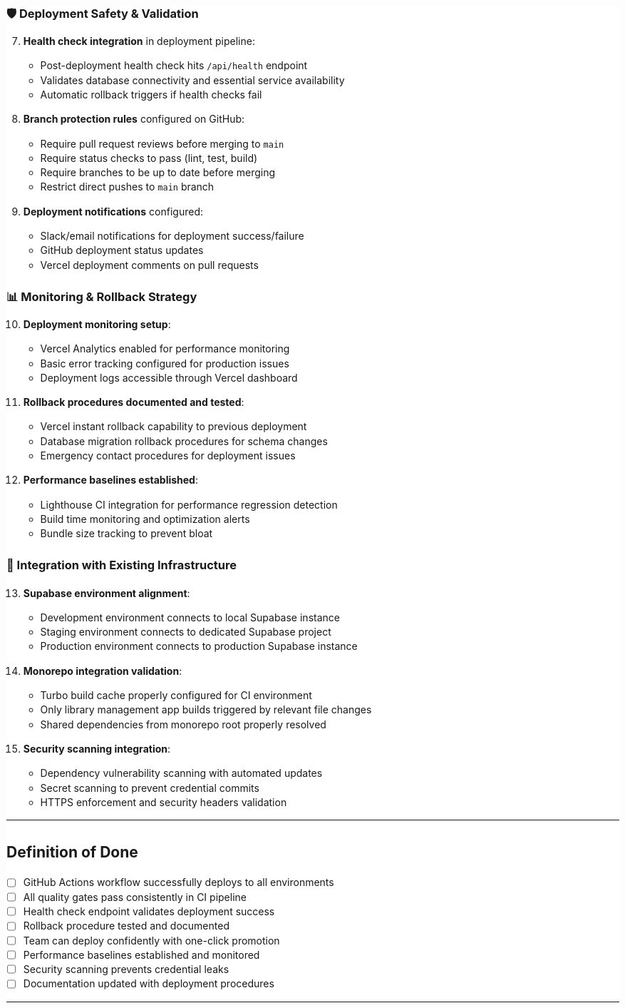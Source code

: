 ### 🛡️ Deployment Safety & Validation
7. **Health check integration** in deployment pipeline:
   - Post-deployment health check hits `/api/health` endpoint
   - Validates database connectivity and essential service availability
   - Automatic rollback triggers if health checks fail

8. **Branch protection rules** configured on GitHub:
   - Require pull request reviews before merging to `main`
   - Require status checks to pass (lint, test, build)
   - Require branches to be up to date before merging
   - Restrict direct pushes to `main` branch

9. **Deployment notifications** configured:
   - Slack/email notifications for deployment success/failure
   - GitHub deployment status updates
   - Vercel deployment comments on pull requests

### 📊 Monitoring & Rollback Strategy
10. **Deployment monitoring setup**:
    - Vercel Analytics enabled for performance monitoring
    - Basic error tracking configured for production issues
    - Deployment logs accessible through Vercel dashboard

11. **Rollback procedures documented and tested**:
    - Vercel instant rollback capability to previous deployment
    - Database migration rollback procedures for schema changes
    - Emergency contact procedures for deployment issues

12. **Performance baselines established**:
    - Lighthouse CI integration for performance regression detection
    - Build time monitoring and optimization alerts
    - Bundle size tracking to prevent bloat

### 🔄 Integration with Existing Infrastructure
13. **Supabase environment alignment**:
    - Development environment connects to local Supabase instance
    - Staging environment connects to dedicated Supabase project
    - Production environment connects to production Supabase instance

14. **Monorepo integration validation**:
    - Turbo build cache properly configured for CI environment
    - Only library management app builds triggered by relevant file changes
    - Shared dependencies from monorepo root properly resolved

15. **Security scanning integration**:
    - Dependency vulnerability scanning with automated updates
    - Secret scanning to prevent credential commits
    - HTTPS enforcement and security headers validation

---

## Definition of Done
- [ ] GitHub Actions workflow successfully deploys to all environments
- [ ] All quality gates pass consistently in CI pipeline
- [ ] Health check endpoint validates deployment success
- [ ] Rollback procedure tested and documented
- [ ] Team can deploy confidently with one-click promotion
- [ ] Performance baselines established and monitored
- [ ] Security scanning prevents credential leaks
- [ ] Documentation updated with deployment procedures

---